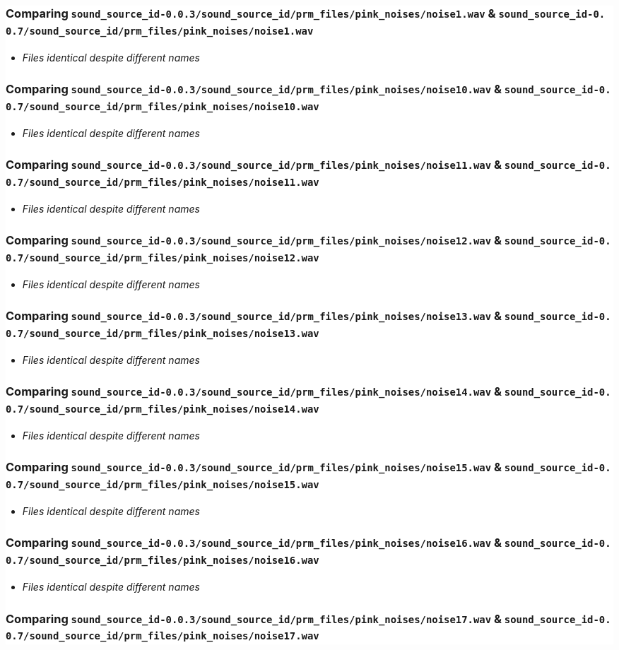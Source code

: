 ### Comparing `sound_source_id-0.0.3/sound_source_id/prm_files/pink_noises/noise1.wav` & `sound_source_id-0.0.7/sound_source_id/prm_files/pink_noises/noise1.wav`

 * *Files identical despite different names*

### Comparing `sound_source_id-0.0.3/sound_source_id/prm_files/pink_noises/noise10.wav` & `sound_source_id-0.0.7/sound_source_id/prm_files/pink_noises/noise10.wav`

 * *Files identical despite different names*

### Comparing `sound_source_id-0.0.3/sound_source_id/prm_files/pink_noises/noise11.wav` & `sound_source_id-0.0.7/sound_source_id/prm_files/pink_noises/noise11.wav`

 * *Files identical despite different names*

### Comparing `sound_source_id-0.0.3/sound_source_id/prm_files/pink_noises/noise12.wav` & `sound_source_id-0.0.7/sound_source_id/prm_files/pink_noises/noise12.wav`

 * *Files identical despite different names*

### Comparing `sound_source_id-0.0.3/sound_source_id/prm_files/pink_noises/noise13.wav` & `sound_source_id-0.0.7/sound_source_id/prm_files/pink_noises/noise13.wav`

 * *Files identical despite different names*

### Comparing `sound_source_id-0.0.3/sound_source_id/prm_files/pink_noises/noise14.wav` & `sound_source_id-0.0.7/sound_source_id/prm_files/pink_noises/noise14.wav`

 * *Files identical despite different names*

### Comparing `sound_source_id-0.0.3/sound_source_id/prm_files/pink_noises/noise15.wav` & `sound_source_id-0.0.7/sound_source_id/prm_files/pink_noises/noise15.wav`

 * *Files identical despite different names*

### Comparing `sound_source_id-0.0.3/sound_source_id/prm_files/pink_noises/noise16.wav` & `sound_source_id-0.0.7/sound_source_id/prm_files/pink_noises/noise16.wav`

 * *Files identical despite different names*

### Comparing `sound_source_id-0.0.3/sound_source_id/prm_files/pink_noises/noise17.wav` & `sound_source_id-0.0.7/sound_source_id/prm_files/pink_noises/noise17.wav`

